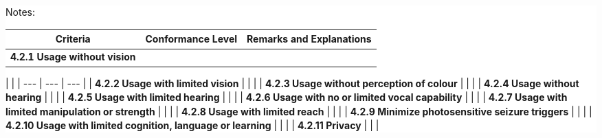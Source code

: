 Notes:

| **Criteria** | **Conformance Level** | **Remarks and Explanations** |
| --- | --- | --- |
| **4.2.1 Usage without vision** |
 |
 |
| --- | --- | --- |
| **4.2.2 Usage with limited vision** |
 |
 |
| **4.2.3 Usage without perception of colour** |
 |
 |
| **4.2.4 Usage without hearing** |
 |
 |
| **4.2.5 Usage with limited hearing** |
 |
 |
| **4.2.6 Usage with no or limited vocal capability** |
 |
 |
| **4.2.7 Usage with limited manipulation or strength** |
 |
 |
| **4.2.8 Usage with limited reach** |
 |
 |
| **4.2.9 Minimize photosensitive seizure triggers** |
 |
 |
| **4.2.10 Usage with limited cognition, language or learning** |
 |
 |
| **4.2.11 Privacy** |
 |
 |

